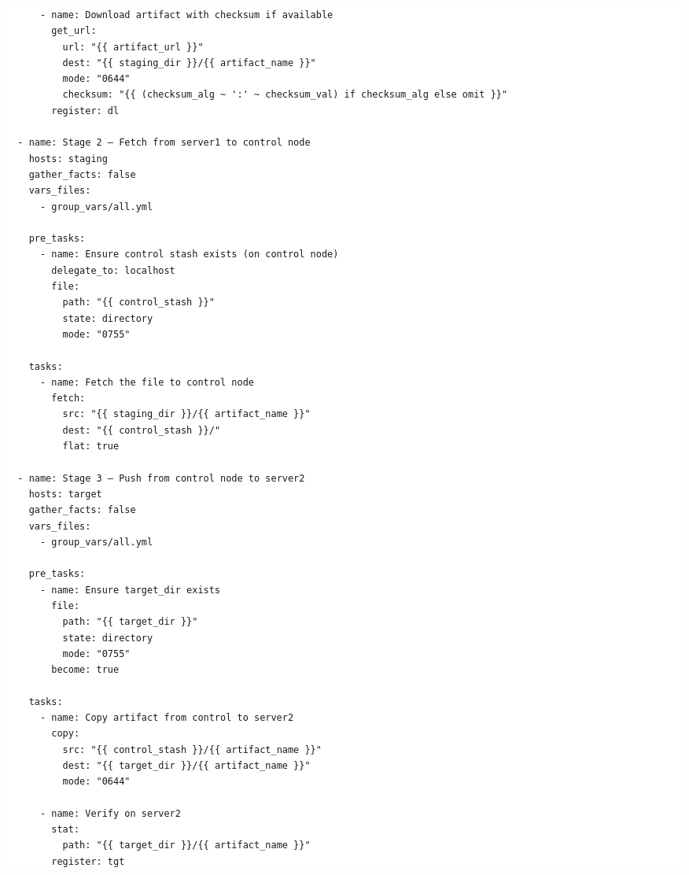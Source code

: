           - name: Download artifact with checksum if available
            get_url:
              url: "{{ artifact_url }}"
              dest: "{{ staging_dir }}/{{ artifact_name }}"
              mode: "0644"
              checksum: "{{ (checksum_alg ~ ':' ~ checksum_val) if checksum_alg else omit }}"
            register: dl

      - name: Stage 2 — Fetch from server1 to control node
        hosts: staging
        gather_facts: false
        vars_files:
          - group_vars/all.yml

        pre_tasks:
          - name: Ensure control stash exists (on control node)
            delegate_to: localhost
            file:
              path: "{{ control_stash }}"
              state: directory
              mode: "0755"

        tasks:
          - name: Fetch the file to control node
            fetch:
              src: "{{ staging_dir }}/{{ artifact_name }}"
              dest: "{{ control_stash }}/"
              flat: true

      - name: Stage 3 — Push from control node to server2
        hosts: target
        gather_facts: false
        vars_files:
          - group_vars/all.yml

        pre_tasks:
          - name: Ensure target_dir exists
            file:
              path: "{{ target_dir }}"
              state: directory
              mode: "0755"
            become: true

        tasks:
          - name: Copy artifact from control to server2
            copy:
              src: "{{ control_stash }}/{{ artifact_name }}"
              dest: "{{ target_dir }}/{{ artifact_name }}"
              mode: "0644"

          - name: Verify on server2
            stat:
              path: "{{ target_dir }}/{{ artifact_name }}"
            register: tgt
